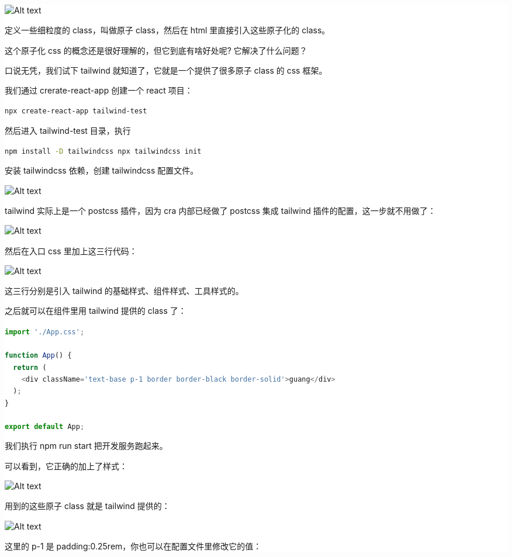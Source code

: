 ![Alt text](image-3.png)

定义一些细粒度的 class，叫做原子 class，然后在 html 里直接引入这些原子化的 class。

这个原子化 css 的概念还是很好理解的，但它到底有啥好处呢? 它解决了什么问题？

口说无凭，我们试下 tailwind 就知道了，它就是一个提供了很多原子 class 的 css 框架。

我们通过 crerate-react-app 创建一个 react 项目：

```bash
npx create-react-app tailwind-test
```

然后进入 tailwind-test 目录，执行

```bash
npm install -D tailwindcss npx tailwindcss init
```

安装 tailwindcss 依赖，创建 tailwindcss 配置文件。

![Alt text](image-4.png)

tailwind 实际上是一个 postcss 插件，因为 cra 内部已经做了 postcss 集成 tailwind 插件的配置，这一步就不用做了：

![Alt text](image-5.png)

然后在入口 css 里加上这三行代码：

![Alt text](image-6.png)

这三行分别是引入 tailwind 的基础样式、组件样式、工具样式的。

之后就可以在组件里用 tailwind 提供的 class 了：

```js
import './App.css';

function App() {
  return (
    <div className='text-base p-1 border border-black border-solid'>guang</div>
  );
}

export default App;
```

我们执行 npm run start 把开发服务跑起来。

可以看到，它正确的加上了样式：

![Alt text](image-8.png)

用到的这些原子 class 就是 tailwind 提供的：

![Alt text](image-7.png)

这里的 p-1 是 padding:0.25rem，你也可以在配置文件里修改它的值：
